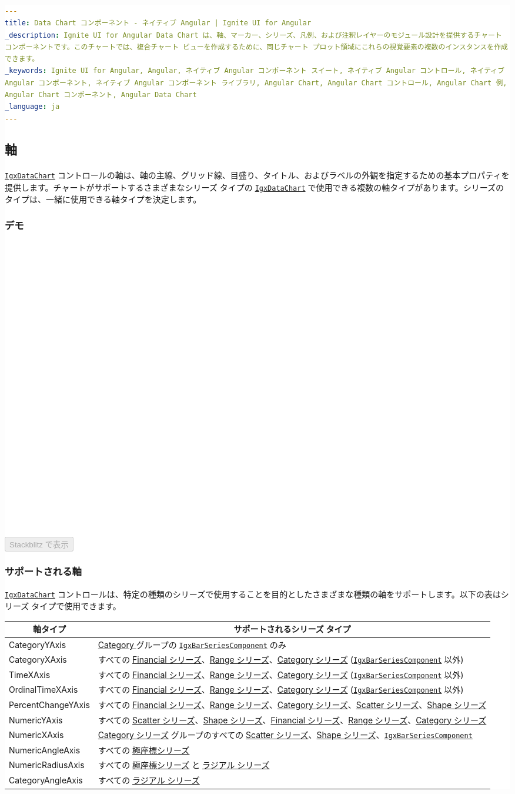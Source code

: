 ```yaml
---
title: Data Chart コンポーネント - ネイティブ Angular | Ignite UI for Angular
_description: Ignite UI for Angular Data Chart は、軸、マーカー、シリーズ、凡例、および注釈レイヤーのモジュール設計を提供するチャート コンポーネントです。このチャートでは、複合チャート ビューを作成するために、同じチャート プロット領域にこれらの視覚要素の複数のインスタンスを作成できます。
_keywords: Ignite UI for Angular, Angular, ネイティブ Angular コンポーネント スイート, ネイティブ Angular コントロール, ネイティブ Angular コンポーネント, ネイティブ Angular コンポーネント ライブラリ, Angular Chart, Angular Chart コントロール, Angular Chart 例, Angular Chart コンポーネント, Angular Data Chart
_language: ja
---
```


## 軸

[`IgxDataChart`](datachart_axis_types.md) コントロールの軸は、軸の主線、グリッド線、目盛り、タイトル、およびラベルの外観を指定するための基本プロパティを提供します。チャートがサポートするさまざまなシリーズ タイプの [`IgxDataChart`](datachart_axis_types.md) で使用できる複数の軸タイプがあります。シリーズのタイプは、一緒に使用できる軸タイプを決定します。

### デモ

<div class="sample-container loading" style="height: 500px">
    <iframe id="data-chart-overview-iframe" src='{environment:demosBaseUrl}/charts/data-chart-axis-types' width="100%" height="100%" seamless frameBorder="0" onload="onXPlatSampleIframeContentLoaded(this);"></iframe>
</div>
<div>
    <button data-localize="stackblitz" disabled class="stackblitz-btn" data-iframe-id="data-chart-overview-iframe" data-demos-base-url="{environment:demosBaseUrl}">Stackblitz で表示
    </button>
</div>

<div class="divider--half"></div>

### サポートされる軸

[`IgxDataChart`](datachart_axis_types.md) コントロールは、特定の種類のシリーズで使用することを目的としたさまざまな種類の軸をサポートします。以下の表はシリーズ タイプで使用できます。

| 軸タイプ               | サポートされるシリーズ タイプ                                                                                                                                                                                                                                                     |
| ------------------ | ------------------------------------------------------------------------------------------------------------------------------------------------------------------------------------------------------------------------------------------------------------------- |
| CategoryYAxis      | [Category ](datachart_series_types_category.md) グループの [`IgxBarSeriesComponent`](datachart_axis_types.md) のみ                                                                                                              |
| CategoryXAxis      | すべての [Financial シリーズ](datachart_series_types_financial.md)、[Range シリーズ](datachart_series_types_range.md)、[Category シリーズ](datachart_series_types_category.md) ([`IgxBarSeriesComponent`](datachart_axis_types.md) 以外)     |
| TimeXAxis          | すべての [Financial シリーズ](datachart_series_types_financial.md)、[Range シリーズ](datachart_series_types_range.md)、[Category シリーズ](datachart_series_types_category.md) ([`IgxBarSeriesComponent`](datachart_axis_types.md) 以外)     |
| OrdinalTimeXAxis   | すべての [Financial シリーズ](datachart_series_types_financial.md)、[Range シリーズ](datachart_series_types_range.md)、[Category シリーズ](datachart_series_types_category.md) ([`IgxBarSeriesComponent`](datachart_axis_types.md) 以外)     |
| PercentChangeYAxis | すべての [Financial シリーズ](datachart_series_types_financial.md)、[Range シリーズ](datachart_series_types_range.md)、[Category シリーズ](datachart_series_types_category.md)、[Scatter シリーズ](datachart_series_types_scatter_bubble.md)、[Shape シリーズ](datachart_series_types_shape.md) |
| NumericYAxis       | すべての [Scatter シリーズ](datachart_series_types_scatter_bubble.md)、[Shape シリーズ](datachart_series_types_shape.md)、[Financial シリーズ](datachart_series_types_financial.md)、[Range シリーズ](datachart_series_types_range.md)、[Category シリーズ](datachart_series_types_category.md) |
| NumericXAxis       | [Category シリーズ](datachart_series_types_category.md) グループのすべての [Scatter シリーズ](datachart_series_types_scatter_bubble.md)、[Shape シリーズ](datachart_series_types_shape.md)、[`IgxBarSeriesComponent`](datachart_axis_types.md)  |
| NumericAngleAxis   | すべての [極座標シリーズ](datachart_series_types_polar.md)                                                                                                                                                                                                                     |
| NumericRadiusAxis  | すべての [極座標シリーズ](datachart_series_types_polar.md) と [ラジアル シリーズ](datachart_series_types_radial.md)                                                                                                                                                                     |
| CategoryAngleAxis  | すべての [ラジアル シリーズ](datachart_series_types_radial.md)                                                                                                                                                                                                                  |
